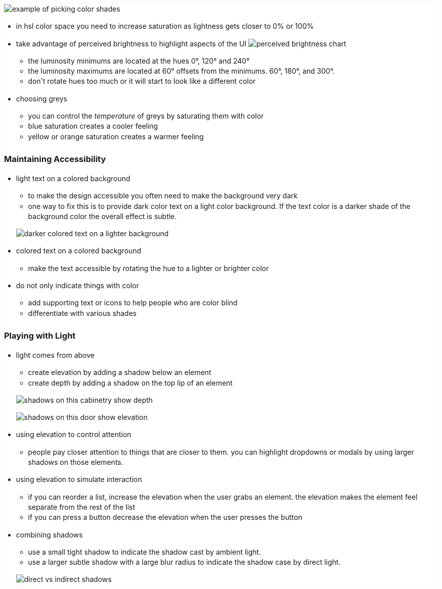   ![example of picking color shades](/assets/example-color-shade-picking.png)

- in hsl color space you need to increase saturation as lightness gets closer to 0% or 100%

- take advantage of perceived brightness to highlight aspects of the UI
  ![perceived brightness chart](/assets/perceived-brightness-chart.png "Notice the local minima in red, then green, the blue. The local minima loosely correspond to 0 degrees, 120 degrees, and 240 degrees hue.")
  - the luminosity minimums are located at the hues 0°, 120° and 240°
  - the luminosity maximums are located at 60° offsets from the minimums. 60°, 180°, and 300°.
  - don't rotate hues too much or it will start to look like a different color

- choosing greys
  - you can control the *temperature* of greys by saturating them with color
  - blue saturation creates a cooler feeling
  - yellow or orange saturation creates a warmer feeling

### Maintaining Accessibility

- light text on a colored background
  - to make the design accessible you often need to make the background very dark
  - one way to fix this is to provide dark color text on a light color background.
  If the text color is a darker shade of the background color the overall effect is subtle.

  ![darker colored text on a lighter background](/assets/darker-color-text-on-lighter-color-background.png)
- colored text on a colored background
  - make the text accessible by rotating the hue to a lighter or brighter color
- do not only indicate things with color
  - add supporting text or icons to help people who are color blind
  - differentiate with various shades

### Playing with Light

- light comes from above
  - create elevation by adding a shadow below an element
  - create depth by adding a shadow on the top lip of an element

  ![shadows on this cabinetry show depth](/assets/depth-cabinetry-example.png)

  ![shadows on this door show elevation](/assets/elevation-door-example.png)

- using elevation to control attention
  - people pay closer attention to things that are closer to them.
  you can highlight dropdowns or modals by using larger shadows on those elements.

- using elevation to simulate interaction
  - if you can reorder a list, increase the elevation when the user grabs an element.
  the elevation makes the element feel separate from the rest of the list
  - if you can press a button decrease the elevation when the user presses the button
- combining shadows
  - use a small tight shadow to indicate the shadow cast by ambient light.
  - use a larger subtle shadow with a large blur radius to indicate the shadow case by direct light.

  ![direct vs indirect shadows](/assets/direct-and-indirect-shadow-example.png)
